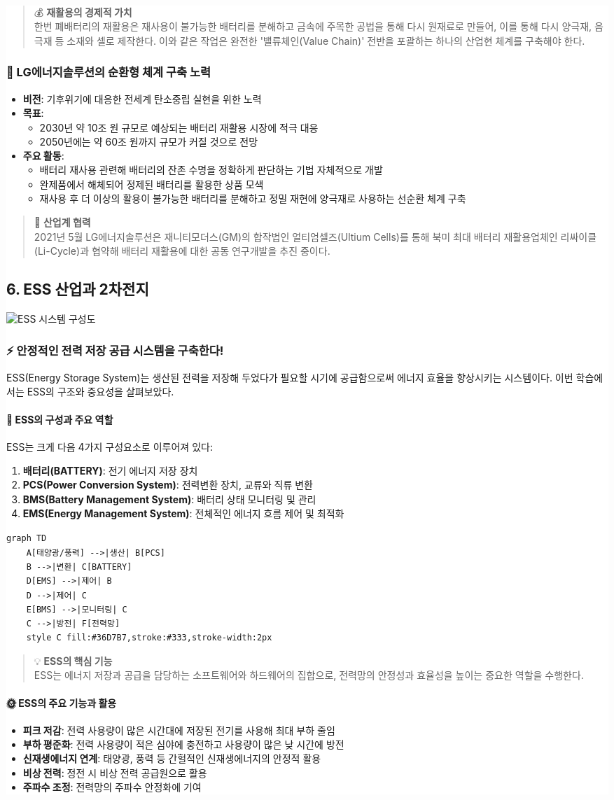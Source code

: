 > 💰 **재활용의 경제적 가치**  
> 한번 폐배터리의 재활용은 재사용이 불가능한 배터리를 분해하고 금속에 주목한 공법을 통해 다시 원재료로 만들어, 이를 통해 다시 양극재, 음극재 등 소재와 셀로 제작한다. 이와 같은 작업은 완전한 '밸류체인(Value Chain)' 전반을 포괄하는 하나의 산업현 체계를 구축해야 한다.

### 📝 LG에너지솔루션의 순환형 체계 구축 노력

- **비전**: 기후위기에 대응한 전세계 탄소중립 실현을 위한 노력
- **목표**: 
  - 2030년 약 10조 원 규모로 예상되는 배터리 재활용 시장에 적극 대응
  - 2050년에는 약 60조 원까지 규모가 커질 것으로 전망
- **주요 활동**:
  - 배터리 재사용 관련해 배터리의 잔존 수명을 정확하게 판단하는 기법 자체적으로 개발
  - 완제품에서 해체되어 정제된 배터리를 활용한 상품 모색
  - 재사용 후 더 이상의 활용이 불가능한 배터리를 분해하고 정밀 재현에 양극재로 사용하는 선순환 체계 구축
  
> 🤝 **산업계 협력**  
> 2021년 5월 LG에너지솔루션은 재니티모더스(GM)의 합작법인 얼티엄셀즈(Ultium Cells)를 통해 북미 최대 배터리 재활용업체인 리싸이클(Li-Cycle)과 협약해 배터리 재활용에 대한 공동 연구개발을 추진 중이다.

## 6. ESS 산업과 2차전지 <a name="6"></a>

![ESS 시스템 구성도](ESS_구성도.jpg)

### ⚡ 안정적인 전력 저장 공급 시스템을 구축한다!

ESS(Energy Storage System)는 생산된 전력을 저장해 두었다가 필요할 시기에 공급함으로써 에너지 효율을 향상시키는 시스템이다. 이번 학습에서는 ESS의 구조와 중요성을 살펴보았다.

#### 🔌 ESS의 구성과 주요 역할

ESS는 크게 다음 4가지 구성요소로 이루어져 있다:

1. **배터리(BATTERY)**: 전기 에너지 저장 장치
2. **PCS(Power Conversion System)**: 전력변환 장치, 교류와 직류 변환
3. **BMS(Battery Management System)**: 배터리 상태 모니터링 및 관리
4. **EMS(Energy Management System)**: 전체적인 에너지 흐름 제어 및 최적화

```mermaid
graph TD
    A[태양광/풍력] -->|생산| B[PCS]
    B -->|변환| C[BATTERY]
    D[EMS] -->|제어| B
    D -->|제어| C
    E[BMS] -->|모니터링| C
    C -->|방전| F[전력망]
    style C fill:#36D7B7,stroke:#333,stroke-width:2px
```

> 💡 **ESS의 핵심 기능**  
> ESS는 에너지 저장과 공급을 담당하는 소프트웨어와 하드웨어의 집합으로, 전력망의 안정성과 효율성을 높이는 중요한 역할을 수행한다.

#### 🌞 ESS의 주요 기능과 활용

- **피크 저감**: 전력 사용량이 많은 시간대에 저장된 전기를 사용해 최대 부하 줄임
- **부하 평준화**: 전력 사용량이 적은 심야에 충전하고 사용량이 많은 낮 시간에 방전
- **신재생에너지 연계**: 태양광, 풍력 등 간헐적인 신재생에너지의 안정적 활용
- **비상 전력**: 정전 시 비상 전력 공급원으로 활용
- **주파수 조정**: 전력망의 주파수 안정화에 기여
